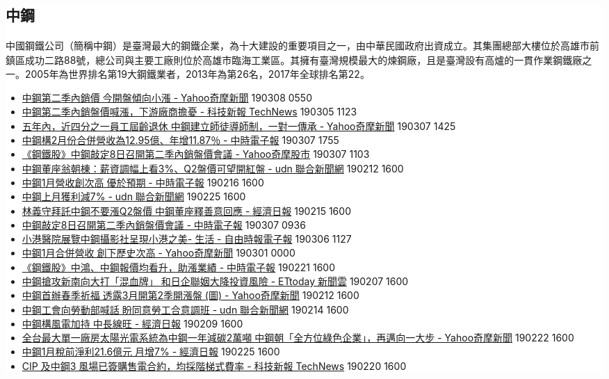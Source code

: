 ## 中鋼

中國鋼鐵公司（簡稱中鋼）是臺灣最大的鋼鐵企業，為十大建設的重要項目之一，由中華民國政府出資成立。其集團總部大樓位於高雄市前鎮區成功二路88號，總公司與主要工廠則位於高雄市臨海工業區。其擁有臺灣規模最大的煉鋼廠，且是臺灣設有高爐的一貫作業鋼鐵廠之一。2005年為世界排名第19大鋼鐵業者，2013年為第26名，2017年全球排名第22。
- [中鋼第二季內銷價 今開盤傾向小漲 - Yahoo奇摩新聞](https://tw.news.yahoo.com/%E4%B8%AD%E9%8B%BC%E7%AC%AC%E4%BA%8C%E5%AD%A3%E5%85%A7%E9%8A%B7%E5%83%B9-%E4%BB%8A%E9%96%8B%E7%9B%A4%E5%82%BE%E5%90%91%E5%B0%8F%E6%BC%B2-215006590--finance.html "中鋼第二季內銷價 今開盤傾向小漲 - Yahoo奇摩新聞") 190308 0550
- [中鋼第二季內銷盤價喊漲，下游廠商擔憂 - 科技新報 TechNews](https://finance.technews.tw/2019/03/05/sinosteels-domestic-sales-price-rose-in-the-second-quarter-and-downstream-manufacturers-worried/ "中鋼第二季內銷盤價喊漲，下游廠商擔憂 - 科技新報 TechNews") 190305 1123
- [五年內，近四分之一員工屆齡退休 中鋼建立師徒導師制，一對一傳承 - Yahoo奇摩新聞](https://tw.news.yahoo.com/%E4%BA%94%E5%B9%B4%E5%85%A7%EF%BC%8C%E8%BF%91%E5%9B%9B%E5%88%86%E4%B9%8B%E4%B8%80%E5%93%A1%E5%B7%A5%E5%B1%86%E9%BD%A1%E9%80%80%E4%BC%91-%E4%B8%AD%E9%8B%BC%E5%BB%BA%E7%AB%8B%E5%B8%AB%E5%BE%92%E5%B0%8E-062512593.html "五年內，近四分之一員工屆齡退休 中鋼建立師徒導師制，一對一傳承 - Yahoo奇摩新聞") 190307 1425
- [中鋼構2月份合併營收為12.95億、年增11.87％ - 中時電子報](https://www.chinatimes.com/realtimenews/20190307003708-260410 "中鋼構2月份合併營收為12.95億、年增11.87％ - 中時電子報") 190307 1755
- [《鋼鐵股》中鋼敲定8日召開第二季內銷盤價會議 - Yahoo奇摩股市](https://tw.stock.yahoo.com/news/%E9%8B%BC%E9%90%B5%E8%82%A1-%E4%B8%AD%E9%8B%BC%E6%95%B2%E5%AE%9A8%E6%97%A5%E5%8F%AC%E9%96%8B%E7%AC%AC%E4%BA%8C%E5%AD%A3%E5%85%A7%E9%8A%B7%E7%9B%A4%E5%83%B9%E6%9C%83%E8%AD%B0-030304752.html "《鋼鐵股》中鋼敲定8日召開第二季內銷盤價會議 - Yahoo奇摩股市") 190307 1103
- [中鋼董座翁朝棟：薪資調幅上看3%、Q2盤價可望開紅盤 - udn 聯合新聞網](https://udn.com/news/story/7251/3638929 "中鋼董座翁朝棟：薪資調幅上看3%、Q2盤價可望開紅盤 - udn 聯合新聞網") 190212 1600
- [中鋼1月營收創次高 優於預期 - 中時電子報](https://www.chinatimes.com/newspapers/20190216000385-260206 "中鋼1月營收創次高 優於預期 - 中時電子報") 190216 1600
- [中鋼上月獲利減7% - udn 聯合新聞網](https://money.udn.com/money/story/5710/3664749 "中鋼上月獲利減7% - udn 聯合新聞網") 190225 1600
- [林義守拜託中鋼不要漲Q2盤價 中鋼董座釋善意回應 - 經濟日報](https://money.udn.com/money/story/5612/3646767 "林義守拜託中鋼不要漲Q2盤價 中鋼董座釋善意回應 - 經濟日報") 190215 1600
- [中鋼敲定8日召開第二季內銷盤價會議 - 中時電子報](https://www.chinatimes.com/realtimenews/20190307001398-260410 "中鋼敲定8日召開第二季內銷盤價會議 - 中時電子報") 190307 0936
- [小港醫院展覽中鋼攝影社呈現小港之美- 生活 - 自由時報電子報](https://m.ltn.com.tw/news/life/breakingnews/2717773 "小港醫院展覽中鋼攝影社呈現小港之美- 生活 - 自由時報電子報") 190306 1127
- [中鋼1月合併營收 創下歷史次高 - Yahoo奇摩新聞](https://tw.news.yahoo.com/%E4%B8%AD%E9%8B%BC1%E6%9C%88%E5%90%88%E4%BD%B5%E7%87%9F%E6%94%B6-%E5%89%B5%E4%B8%8B%E6%AD%B7%E5%8F%B2%E6%AC%A1%E9%AB%98-160000474--finance.html "中鋼1月合併營收 創下歷史次高 - Yahoo奇摩新聞") 190301 0000
- [《鋼鐵股》中鴻、中鋼報價均看升，助漲業績 - 中時電子報](https://www.chinatimes.com/realtimenews/20190221001477-260410 "《鋼鐵股》中鴻、中鋼報價均看升，助漲業績 - 中時電子報") 190221 1600
- [中鋼搶攻新南向大打「混血牌」 和日企聯姻大降投資風險 - ETtoday 新聞雲](https://www.ettoday.net/news/20190207/1373802.htm "中鋼搶攻新南向大打「混血牌」 和日企聯姻大降投資風險 - ETtoday 新聞雲") 190207 1600
- [中鋼首辦春季祈福 透露3月開第2季開漲盤 (圖) - Yahoo奇摩新聞](https://tw.news.yahoo.com/%E4%B8%AD%E9%8B%BC%E9%A6%96%E8%BE%A6%E6%98%A5%E5%AD%A3%E7%A5%88%E7%A6%8F-%E9%80%8F%E9%9C%B23%E6%9C%88%E9%96%8B%E7%AC%AC2%E5%AD%A3%E9%96%8B%E6%BC%B2%E7%9B%A4-%E5%9C%96-125210254.html "中鋼首辦春季祈福 透露3月開第2季開漲盤 (圖) - Yahoo奇摩新聞") 190212 1600
- [中鋼工會向勞動部喊話 盼同意勞工合意調班 - udn 聯合新聞網](https://udn.com/news/story/7238/3643812 "中鋼工會向勞動部喊話 盼同意勞工合意調班 - udn 聯合新聞網") 190214 1600
- [中鋼構風電加持 中長線旺 - 經濟日報](https://money.udn.com/money/story/5710/3635315 "中鋼構風電加持 中長線旺 - 經濟日報") 190209 1600
- [全台最大單一廠房太陽光電系統為中鋼一年減碳2萬噸 中鋼朝「全方位綠色企業」，再邁向一大步 - Yahoo奇摩新聞](https://tw.news.yahoo.com/%E5%85%A8%E5%8F%B0%E6%9C%80%E5%A4%A7%E5%96%AE-%E5%BB%A0%E6%88%BF%E5%A4%AA%E9%99%BD%E5%85%89%E9%9B%BB%E7%B3%BB%E7%B5%B1%E7%82%BA%E4%B8%AD%E9%8B%BC-%E5%B9%B4%E6%B8%9B%E7%A2%B32%E8%90%AC%E5%99%B8-%E4%B8%AD%E9%8B%BC%E6%9C%9D-%E5%85%A8%E6%96%B9%E4%BD%8D%E7%B6%A0%E8%89%B2%E4%BC%81%E6%A5%AD-063401296.html "全台最大單一廠房太陽光電系統為中鋼一年減碳2萬噸 中鋼朝「全方位綠色企業」，再邁向一大步 - Yahoo奇摩新聞") 190222 1600
- [中鋼1月稅前淨利21.6億元 月增7% - 經濟日報](https://money.udn.com/money/story/5710/3663992 "中鋼1月稅前淨利21.6億元 月增7% - 經濟日報") 190225 1600
- [CIP 及中鋼3 風場已簽購售電合約，均採階梯式費率 - 科技新報 TechNews](http://finance.technews.tw/2019/02/20/cip-and-scs-3-windfarms-have-signed-contract/ "CIP 及中鋼3 風場已簽購售電合約，均採階梯式費率 - 科技新報 TechNews") 190220 1600

